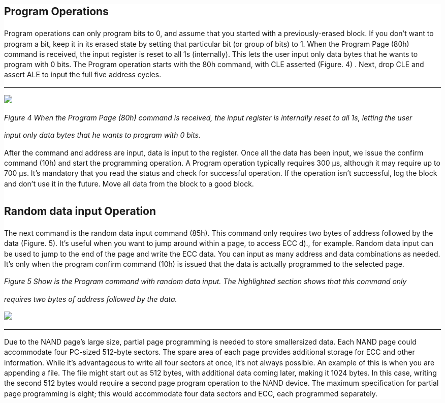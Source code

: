 ## Program Operations

Program operations can only program bits to 0, and assume that you started with a
previously-erased block. If you don’t want to program a bit, keep it in its erased state by
setting that particular bit (or group of bits) to 1. When the Program Page (80h) command is
received, the input register is reset to all 1s (internally). This lets the user input only data
bytes that he wants to program with 0 bits. The Program operation starts with the 80h
command, with CLE asserted (Figure. 4) . Next, drop CLE and assert ALE to input the full five
address cycles.


-----

![](NAND_Flash_intro.pdf-7-0.png)

_Figure 4 When the Program Page (80h) command is received, the input register is internally reset to all 1s, letting the user_

_input only data bytes that he wants to program with 0 bits._

After the command and address are input, data is input to the register. Once all the data has
been input, we issue the confirm command (10h) and start the programming operation. A
Program operation typically requires 300 μs, although it may require up to 700 μs. It’s
mandatory that you read the status and check for successful operation. If the operation isn’t
successful, log the block and don’t use it in the future. Move all data from the block to a
good block.

## Random data input Operation

The next command is the random data input command (85h). This command only requires
two bytes of address followed by the data (Figure. 5). It’s useful when you want to jump
around within a page, to access ECC d)., for example. Random data input can be used to
jump to the end of the page and write the ECC data. You can input as many address and data
combinations as needed. It’s only when the program confirm command (10h) is issued that
the data is actually programmed to the selected page.

_Figure 5 Show is the Program command with random data input. The highlighted section shows that this command only_

_requires two bytes of address followed by the data._


![](NAND_Flash_intro.pdf-7-0.png)

-----

Due to the NAND page’s large size, partial page programming is needed to store smallersized data. Each NAND page could accommodate four PC-sized 512-byte sectors. The spare
area of each page provides additional storage for ECC and other information. While it’s
advantageous to write all four sectors at once, it’s not always possible. An example of this is
when you are appending a file. The file might start out as 512 bytes, with additional data
coming later, making it 1024 bytes. In this case, writing the second 512 bytes would require
a second page program operation to the NAND device. The maximum specification for
partial page programming is eight; this would accommodate four data sectors and ECC, each
programmed separately.
